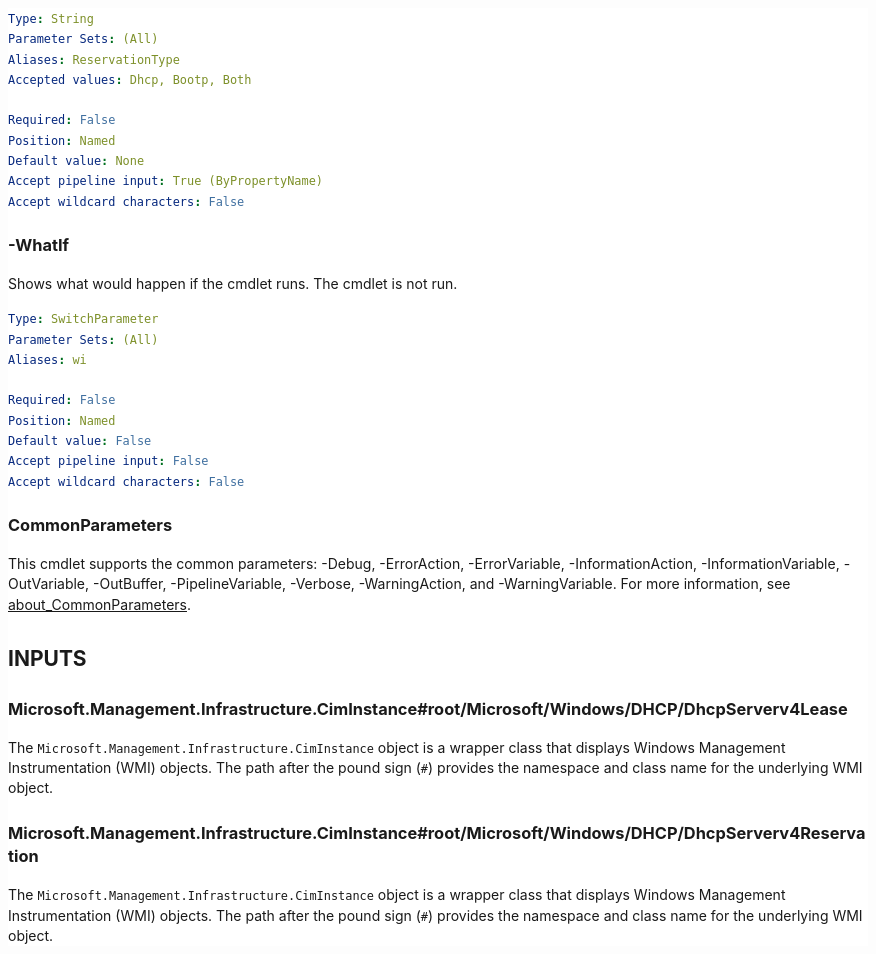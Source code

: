 ```yaml
Type: String
Parameter Sets: (All)
Aliases: ReservationType
Accepted values: Dhcp, Bootp, Both

Required: False
Position: Named
Default value: None
Accept pipeline input: True (ByPropertyName)
Accept wildcard characters: False
```

### -WhatIf
Shows what would happen if the cmdlet runs.
The cmdlet is not run.

```yaml
Type: SwitchParameter
Parameter Sets: (All)
Aliases: wi

Required: False
Position: Named
Default value: False
Accept pipeline input: False
Accept wildcard characters: False
```

### CommonParameters
This cmdlet supports the common parameters: -Debug, -ErrorAction, -ErrorVariable, -InformationAction, -InformationVariable, -OutVariable, -OutBuffer, -PipelineVariable, -Verbose, -WarningAction, and -WarningVariable. For more information, see [about_CommonParameters](https://go.microsoft.com/fwlink/?LinkID=113216).

## INPUTS

### Microsoft.Management.Infrastructure.CimInstance#root/Microsoft/Windows/DHCP/DhcpServerv4Lease
The `Microsoft.Management.Infrastructure.CimInstance` object is a wrapper class that displays Windows Management Instrumentation (WMI) objects.
The path after the pound sign (`#`) provides the namespace and class name for the underlying WMI object.

### Microsoft.Management.Infrastructure.CimInstance#root/Microsoft/Windows/DHCP/DhcpServerv4Reservation
The `Microsoft.Management.Infrastructure.CimInstance` object is a wrapper class that displays Windows Management Instrumentation (WMI) objects.
The path after the pound sign (`#`) provides the namespace and class name for the underlying WMI object.
